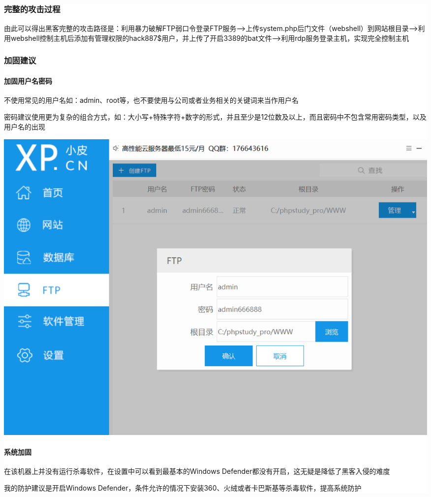 ### 完整的攻击过程

由此可以得出黑客完整的攻击路径是：利用暴力破解FTP弱口令登录FTP服务-->上传system.php后门文件（webshell）到网站根目录-->利用webshell控制主机后添加有管理权限的hack887$用户，并上传了开启3389的bat文件-->利用rdp服务登录主机，实现完全控制主机

### 加固建议

#### 加固用户名密码

不使用常见的用户名如：admin、root等，也不要使用与公司或者业务相关的关键词来当作用户名

密码建议使用更为复杂的组合方式，如：大小写+特殊字符+数字的形式，并且至少是12位数及以上，而且密码中不包含常用密码类型，以及用户名的出现

![img](./images/202411181743468.png)

#### 系统加固

在该机器上并没有运行杀毒软件，在设置中可以看到最基本的Windows Defender都没有开启，这无疑是降低了黑客入侵的难度

我的防护建议是开启Windows Defender，条件允许的情况下安装360、火绒或者卡巴斯基等杀毒软件，提高系统防护
